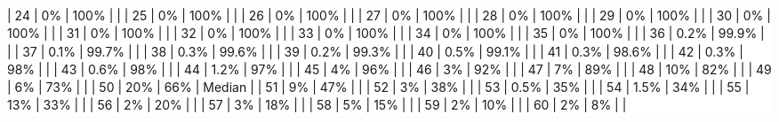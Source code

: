 | 24 | 0% | 100% |  |
| 25 | 0% | 100% |  |
| 26 | 0% | 100% |  |
| 27 | 0% | 100% |  |
| 28 | 0% | 100% |  |
| 29 | 0% | 100% |  |
| 30 | 0% | 100% |  |
| 31 | 0% | 100% |  |
| 32 | 0% | 100% |  |
| 33 | 0% | 100% |  |
| 34 | 0% | 100% |  |
| 35 | 0% | 100% |  |
| 36 | 0.2% | 99.9% |  |
| 37 | 0.1% | 99.7% |  |
| 38 | 0.3% | 99.6% |  |
| 39 | 0.2% | 99.3% |  |
| 40 | 0.5% | 99.1% |  |
| 41 | 0.3% | 98.6% |  |
| 42 | 0.3% | 98% |  |
| 43 | 0.6% | 98% |  |
| 44 | 1.2% | 97% |  |
| 45 | 4% | 96% |  |
| 46 | 3% | 92% |  |
| 47 | 7% | 89% |  |
| 48 | 10% | 82% |  |
| 49 | 6% | 73% |  |
| 50 | 20% | 66% | Median |
| 51 | 9% | 47% |  |
| 52 | 3% | 38% |  |
| 53 | 0.5% | 35% |  |
| 54 | 1.5% | 34% |  |
| 55 | 13% | 33% |  |
| 56 | 2% | 20% |  |
| 57 | 3% | 18% |  |
| 58 | 5% | 15% |  |
| 59 | 2% | 10% |  |
| 60 | 2% | 8% |  |